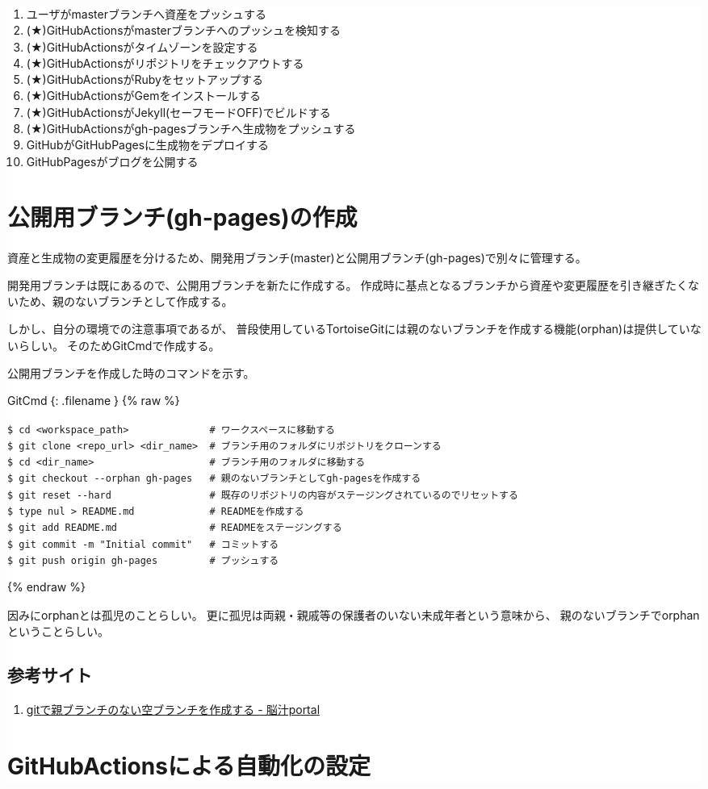   1. ユーザがmasterブランチへ資産をプッシュする
  1. (★)GitHubActionsがmasterブランチへのプッシュを検知する
  1. (★)GitHubActionsがタイムゾーンを設定する
  1. (★)GitHubActionsがリポジトリをチェックアウトする
  1. (★)GitHubActionsがRubyをセットアップする
  1. (★)GitHubActionsがGemをインストールする
  1. (★)GitHubActionsがJekyll(セーフモードOFF)でビルドする
  1. (★)GitHubActionsがgh-pagesブランチへ生成物をプッシュする
  1. GitHubがGitHubPagesに生成物をデプロイする
  1. GitHubPagesがブログを公開する


# 公開用ブランチ(gh-pages)の作成

資産と生成物の変更履歴を分けるため、開発用ブランチ(master)と公開用ブランチ(gh-pages)で別々に管理する。

開発用ブランチは既にあるので、公開用ブランチを新たに作成する。
作成時に基点となるブランチから資産や変更履歴を引き継ぎたくないため、親のないブランチとして作成する。

しかし、自分の環境での注意事項であるが、
普段使用しているTortoiseGitには親のないブランチを作成する機能(orphan)は提供していないらしい。
そのためGitCmdで作成する。

公開用ブランチを作成した時のコマンドを示す。

GitCmd
{: .filename }
{% raw %}
```shell
$ cd <workspace_path>              # ワークスペースに移動する
$ git clone <repo_url> <dir_name>  # ブランチ用のフォルダにリポジトリをクローンする
$ cd <dir_name>                    # ブランチ用のフォルダに移動する
$ git checkout --orphan gh-pages   # 親のないブランチとしてgh-pagesを作成する
$ git reset --hard                 # 既存のリポジトリの内容がステージングされているのでリセットする
$ type nul > README.md             # READMEを作成する
$ git add README.md                # READMEをステージングする
$ git commit -m "Initial commit"   # コミットする
$ git push origin gh-pages         # プッシュする
```
{% endraw %}

因みにorphanとは孤児のことらしい。
更に孤児は両親・親戚等の保護者のいない未成年者という意味から、
親のないブランチでorphanということらしい。


## 参考サイト

  1. [gitで親ブランチのない空ブランチを作成する - 脳汁portal
     ](https://portaltan.hatenablog.com/entry/2018/05/21/093622)


# GitHubActionsによる自動化の設定
